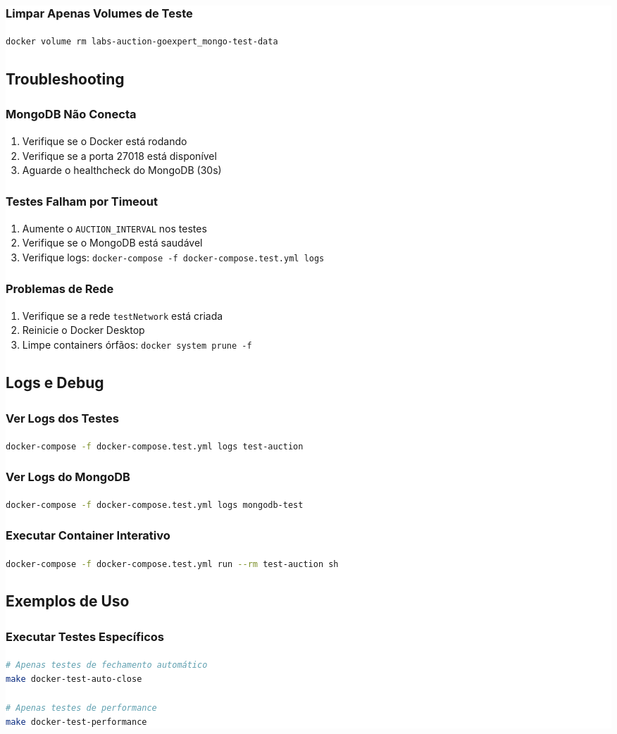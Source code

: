 ### Limpar Apenas Volumes de Teste

```bash
docker volume rm labs-auction-goexpert_mongo-test-data
```

## Troubleshooting

### MongoDB Não Conecta

1. Verifique se o Docker está rodando
2. Verifique se a porta 27018 está disponível
3. Aguarde o healthcheck do MongoDB (30s)

### Testes Falham por Timeout

1. Aumente o `AUCTION_INTERVAL` nos testes
2. Verifique se o MongoDB está saudável
3. Verifique logs: `docker-compose -f docker-compose.test.yml logs`

### Problemas de Rede

1. Verifique se a rede `testNetwork` está criada
2. Reinicie o Docker Desktop
3. Limpe containers órfãos: `docker system prune -f`

## Logs e Debug

### Ver Logs dos Testes

```bash
docker-compose -f docker-compose.test.yml logs test-auction
```

### Ver Logs do MongoDB

```bash
docker-compose -f docker-compose.test.yml logs mongodb-test
```

### Executar Container Interativo

```bash
docker-compose -f docker-compose.test.yml run --rm test-auction sh
```

## Exemplos de Uso

### Executar Testes Específicos

```bash
# Apenas testes de fechamento automático
make docker-test-auto-close

# Apenas testes de performance
make docker-test-performance
```
